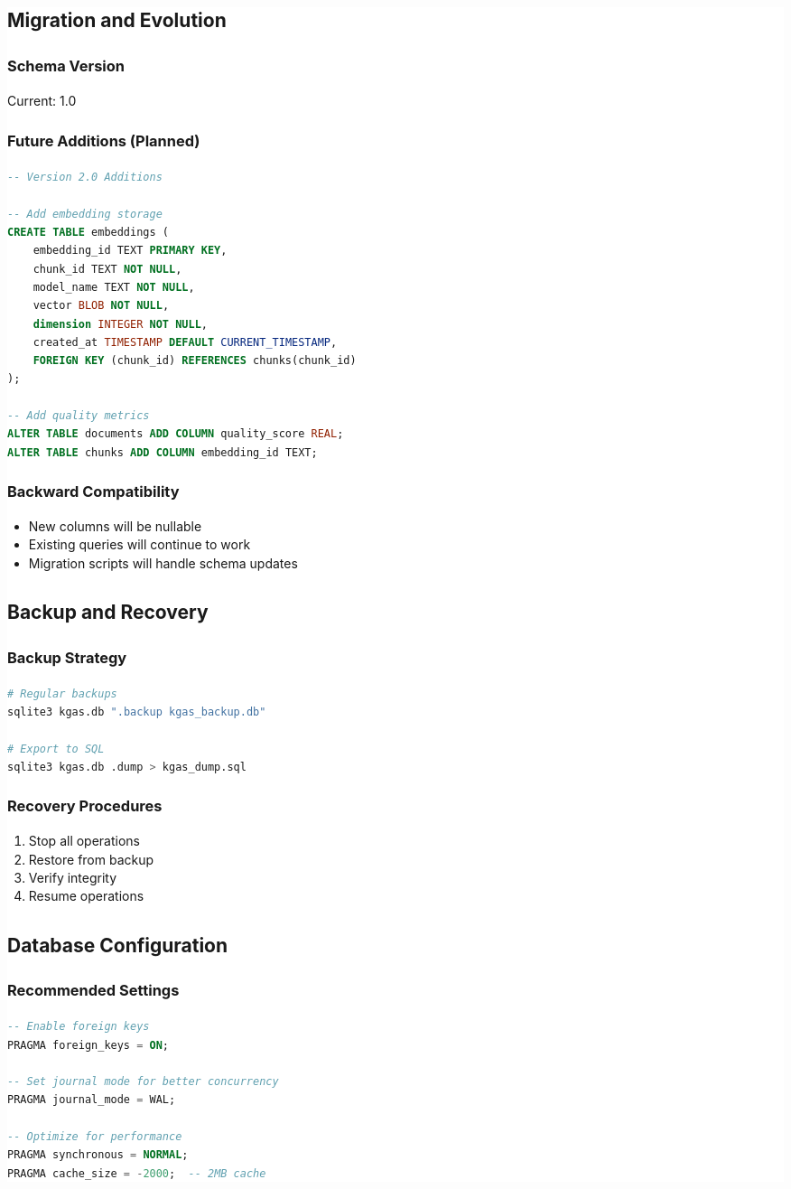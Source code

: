 ## Migration and Evolution

### Schema Version
Current: 1.0

### Future Additions (Planned)
```sql
-- Version 2.0 Additions

-- Add embedding storage
CREATE TABLE embeddings (
    embedding_id TEXT PRIMARY KEY,
    chunk_id TEXT NOT NULL,
    model_name TEXT NOT NULL,
    vector BLOB NOT NULL,
    dimension INTEGER NOT NULL,
    created_at TIMESTAMP DEFAULT CURRENT_TIMESTAMP,
    FOREIGN KEY (chunk_id) REFERENCES chunks(chunk_id)
);

-- Add quality metrics
ALTER TABLE documents ADD COLUMN quality_score REAL;
ALTER TABLE chunks ADD COLUMN embedding_id TEXT;
```

### Backward Compatibility
- New columns will be nullable
- Existing queries will continue to work
- Migration scripts will handle schema updates

## Backup and Recovery

### Backup Strategy
```bash
# Regular backups
sqlite3 kgas.db ".backup kgas_backup.db"

# Export to SQL
sqlite3 kgas.db .dump > kgas_dump.sql
```

### Recovery Procedures
1. Stop all operations
2. Restore from backup
3. Verify integrity
4. Resume operations

## Database Configuration

### Recommended Settings
```sql
-- Enable foreign keys
PRAGMA foreign_keys = ON;

-- Set journal mode for better concurrency
PRAGMA journal_mode = WAL;

-- Optimize for performance
PRAGMA synchronous = NORMAL;
PRAGMA cache_size = -2000;  -- 2MB cache
```